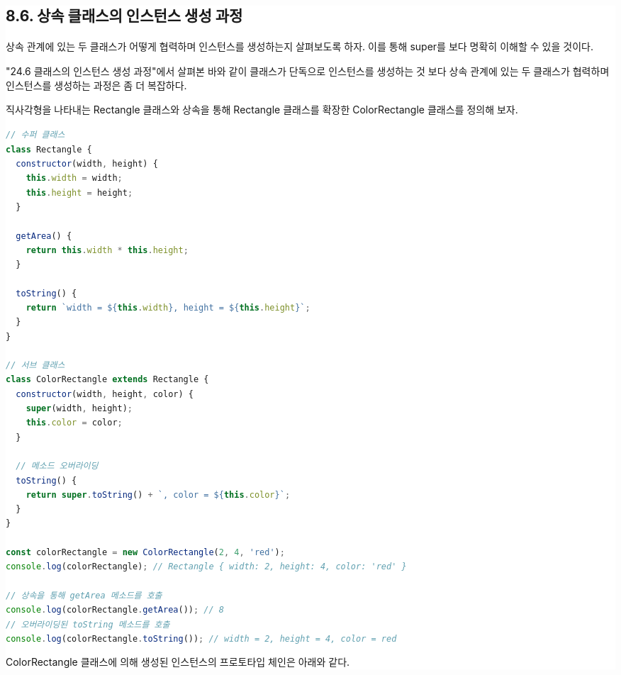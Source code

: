 ## 8.6. 상속 클래스의 인스턴스 생성 과정

상속 관계에 있는 두 클래스가 어떻게 협력하며 인스턴스를 생성하는지 살펴보도록 하자. 이를 통해 super를 보다 명확히 이해할 수 있을 것이다.

"24.6 클래스의 인스턴스 생성 과정"에서 살펴본 바와 같이 클래스가 단독으로 인스턴스를 생성하는 것 보다 상속 관계에 있는 두 클래스가 협력하며 인스턴스를 생성하는 과정은 좀 더 복잡하다.

직사각형을 나타내는 Rectangle 클래스와 상속을 통해 Rectangle 클래스를 확장한 ColorRectangle 클래스를 정의해 보자.

```javascript
// 수퍼 클래스
class Rectangle {
  constructor(width, height) {
    this.width = width;
    this.height = height;
  }

  getArea() {
    return this.width * this.height;
  }

  toString() {
    return `width = ${this.width}, height = ${this.height}`;
  }
}

// 서브 클래스
class ColorRectangle extends Rectangle {
  constructor(width, height, color) {
    super(width, height);
    this.color = color;
  }

  // 메소드 오버라이딩
  toString() {
    return super.toString() + `, color = ${this.color}`;
  }
}

const colorRectangle = new ColorRectangle(2, 4, 'red');
console.log(colorRectangle); // Rectangle { width: 2, height: 4, color: 'red' }

// 상속을 통해 getArea 메소드를 호출
console.log(colorRectangle.getArea()); // 8
// 오버라이딩된 toString 메소드를 호출
console.log(colorRectangle.toString()); // width = 2, height = 4, color = red
```

ColorRectangle 클래스에 의해 생성된 인스턴스의 프로토타입 체인은 아래와 같다.
